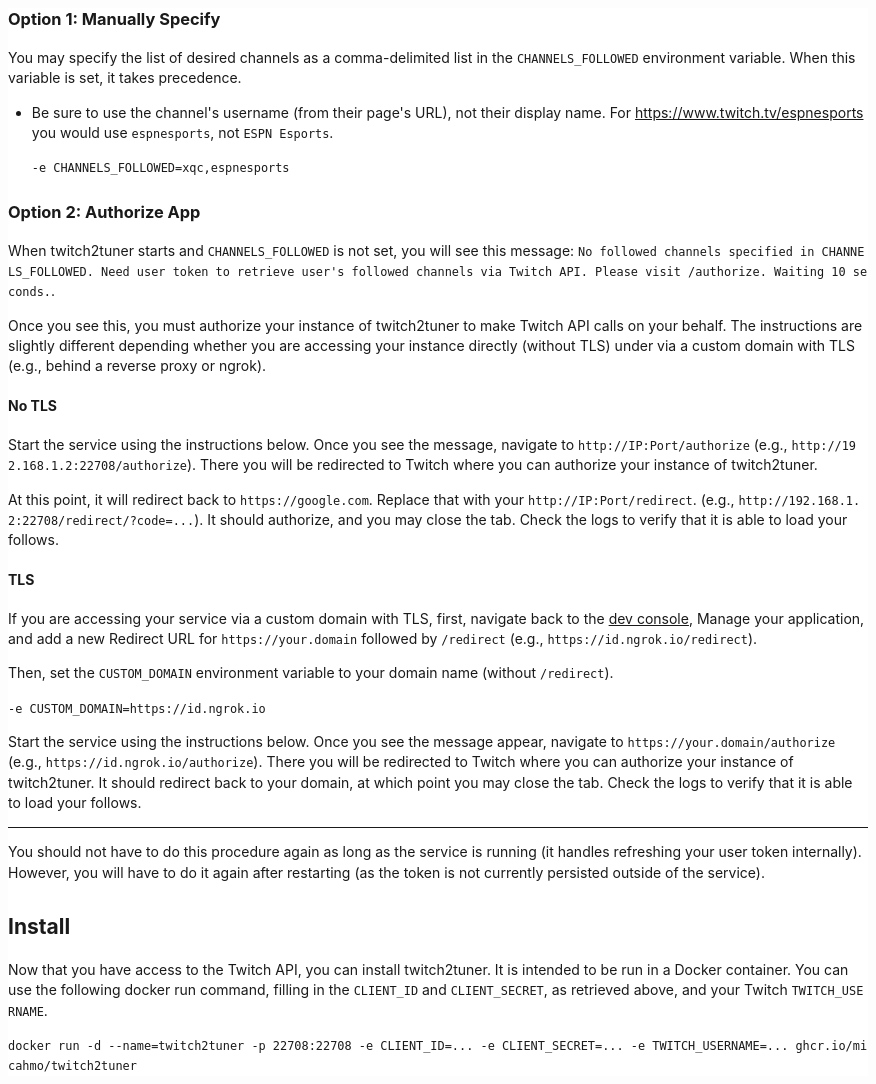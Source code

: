 ### Option 1: Manually Specify

You may specify the list of desired channels as a comma-delimited list in the `CHANNELS_FOLLOWED` environment variable. When this variable is set, it takes precedence.
* Be sure to use the channel's username (from their page's URL), not their display name. For https://www.twitch.tv/espnesports you would use `espnesports`, not `ESPN Esports`.
   ```
   -e CHANNELS_FOLLOWED=xqc,espnesports
   ```

### Option 2: Authorize App
When twitch2tuner starts and `CHANNELS_FOLLOWED` is not set, you will see this message: `No followed channels specified in CHANNELS_FOLLOWED. Need user token to retrieve user's followed channels via Twitch API. Please visit /authorize. Waiting 10 seconds.`.

Once you see this, you must authorize your instance of twitch2tuner to make Twitch API calls on your behalf. The instructions are slightly different depending whether you are accessing your instance directly (without TLS) under via a custom domain with TLS (e.g., behind a reverse proxy or ngrok).

#### No TLS

Start the service using the instructions below. Once you see the message, navigate to `http://IP:Port/authorize` (e.g., `http://192.168.1.2:22708/authorize`). There you will be redirected to Twitch where you can authorize your instance of twitch2tuner.

At this point, it will redirect back to `https://google.com`. Replace that with your `http://IP:Port/redirect`. (e.g., `http://192.168.1.2:22708/redirect/?code=...`). It should authorize, and you may close the tab. Check the logs to verify that it is able to load your follows.

#### TLS

If you are accessing your service via a custom domain with TLS, first, navigate back to the [dev console](https://dev.twitch.tv/console/apps), Manage your application, and add a new Redirect URL for `https://your.domain` followed by `/redirect` (e.g., `https://id.ngrok.io/redirect`).

Then, set the `CUSTOM_DOMAIN` environment variable to your domain name (without `/redirect`).
```
-e CUSTOM_DOMAIN=https://id.ngrok.io
```

Start the service using the instructions below. Once you see the message appear, navigate to `https://your.domain/authorize` (e.g., `https://id.ngrok.io/authorize`). There you will be redirected to Twitch where you can authorize your instance of twitch2tuner. It should redirect back to your domain, at which point you may close the tab. Check the logs to verify that it is able to load your follows.

---

You should not have to do this procedure again as long as the service is running (it handles refreshing your user token internally). However, you will have to do it again after restarting (as the token is not currently persisted outside of the service).

## Install

Now that you have access to the Twitch API, you can install twitch2tuner. It is intended to be run in a Docker container.
You can use the following docker run command, filling in the `CLIENT_ID` and `CLIENT_SECRET`, as retrieved above, and your Twitch `TWITCH_USERNAME`.
```
docker run -d --name=twitch2tuner -p 22708:22708 -e CLIENT_ID=... -e CLIENT_SECRET=... -e TWITCH_USERNAME=... ghcr.io/micahmo/twitch2tuner
```

